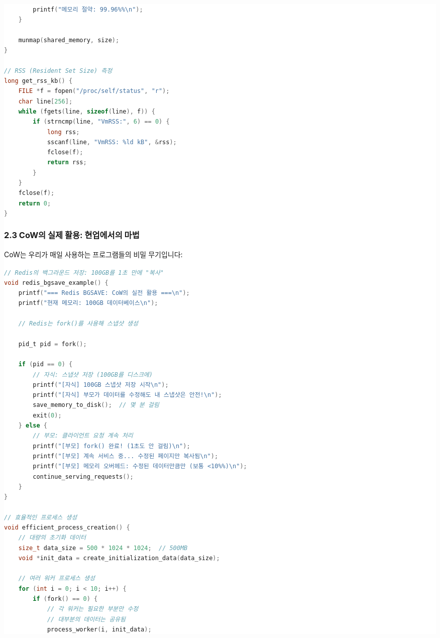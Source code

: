 ```c
        printf("메모리 절약: 99.96%%\n");
    }
    
    munmap(shared_memory, size);
}

// RSS (Resident Set Size) 측정
long get_rss_kb() {
    FILE *f = fopen("/proc/self/status", "r");
    char line[256];
    while (fgets(line, sizeof(line), f)) {
        if (strncmp(line, "VmRSS:", 6) == 0) {
            long rss;
            sscanf(line, "VmRSS: %ld kB", &rss);
            fclose(f);
            return rss;
        }
    }
    fclose(f);
    return 0;
}
```

### 2.3 CoW의 실제 활용: 현업에서의 마법

CoW는 우리가 매일 사용하는 프로그램들의 비밀 무기입니다:

```c
// Redis의 백그라운드 저장: 100GB를 1초 만에 "복사"
void redis_bgsave_example() {
    printf("=== Redis BGSAVE: CoW의 실전 활용 ===\n");
    printf("현재 메모리: 100GB 데이터베이스\n");
    
    // Redis는 fork()를 사용해 스냅샷 생성
    
    pid_t pid = fork();
    
    if (pid == 0) {
        // 자식: 스냅샷 저장 (100GB를 디스크에)
        printf("[자식] 100GB 스냅샷 저장 시작\n");
        printf("[자식] 부모가 데이터를 수정해도 내 스냅샷은 안전!\n");
        save_memory_to_disk();  // 몇 분 걸림
        exit(0);
    } else {
        // 부모: 클라이언트 요청 계속 처리
        printf("[부모] fork() 완료! (1초도 안 걸림)\n");
        printf("[부모] 계속 서비스 중... 수정된 페이지만 복사됨\n");
        printf("[부모] 메모리 오버헤드: 수정된 데이터만큼만 (보통 <10%%)\n");
        continue_serving_requests();
    }
}

// 효율적인 프로세스 생성
void efficient_process_creation() {
    // 대량의 초기화 데이터
    size_t data_size = 500 * 1024 * 1024;  // 500MB
    void *init_data = create_initialization_data(data_size);
    
    // 여러 워커 프로세스 생성
    for (int i = 0; i < 10; i++) {
        if (fork() == 0) {
            // 각 워커는 필요한 부분만 수정
            // 대부분의 데이터는 공유됨
            process_worker(i, init_data);
```